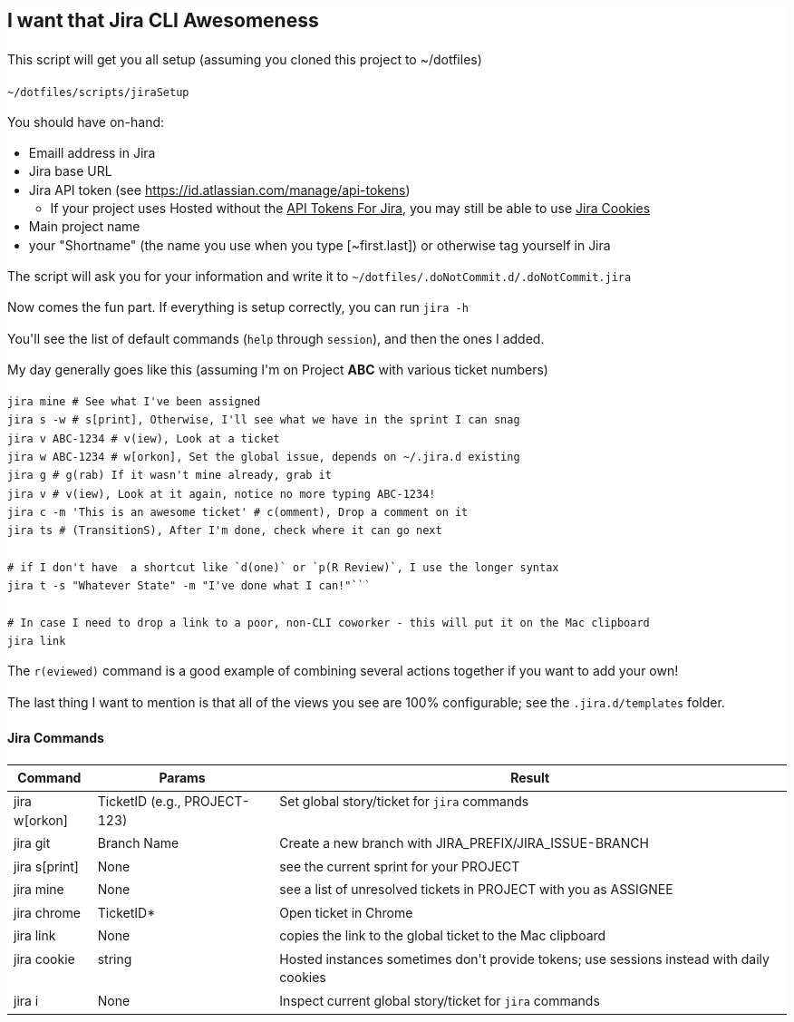 ## I want that Jira CLI Awesomeness
This script will get you all setup (assuming you cloned this project to ~/dotfiles)

```
~/dotfiles/scripts/jiraSetup
```

You should have on-hand:
- Emaill address in Jira
- Jira base URL
- Jira API token (see https://id.atlassian.com/manage/api-tokens)
  - If your project uses Hosted without the [API Tokens For
      Jira](https://marketplace.atlassian.com/apps/1221182/api-tokens-for-jira?hosting=server&tab=overview&utm_source=c),
      you may still be able to use [Jira Cookies](#jira-cookies)
- Main project name
- your "Shortname" (the name you use when you type [~first.last]) or otherwise tag yourself in Jira

The script will ask you for your information and write it to
`~/dotfiles/.doNotCommit.d/.doNotCommit.jira`

Now comes the fun part. If everything is setup correctly, you can run `jira -h`

You'll see the list of default commands (`help` through `session`), and then the ones I added.

My day generally goes like this (assuming I'm on Project **ABC** with various ticket numbers)

```
jira mine # See what I've been assigned
jira s -w # s[print], Otherwise, I'll see what we have in the sprint I can snag
jira v ABC-1234 # v(iew), Look at a ticket
jira w ABC-1234 # w[orkon], Set the global issue, depends on ~/.jira.d existing
jira g # g(rab) If it wasn't mine already, grab it
jira v # v(iew), Look at it again, notice no more typing ABC-1234!
jira c -m 'This is an awesome ticket' # c(omment), Drop a comment on it
jira ts # (TransitionS), After I'm done, check where it can go next

# if I don't have  a shortcut like `d(one)` or `p(R Review)`, I use the longer syntax
jira t -s "Whatever State" -m "I've done what I can!"```

# In case I need to drop a link to a poor, non-CLI coworker - this will put it on the Mac clipboard
jira link
```

The `r(eviewed)` command is a good example of combining several actions together if you want to add
your own!

The last thing I want to mention is that all of the views you see are 100% configurable; see the
`.jira.d/templates` folder.

#### Jira Commands

| Command | Params | Result |
|---------|--------|--------|
| jira w[orkon] | TicketID (e.g., PROJECT-123) | Set global story/ticket for `jira` commands |
| jira git | Branch Name | Create a new branch with JIRA_PREFIX/JIRA_ISSUE-BRANCH |
| jira s[print] | None | see the current sprint for your PROJECT |
| jira mine | None | see a list of unresolved tickets in PROJECT with you as ASSIGNEE |
| jira chrome | TicketID\* | Open ticket in Chrome |
| jira link | None | copies the link to the global ticket to the Mac clipboard |
| jira cookie | string | Hosted instances sometimes don't provide tokens; use sessions instead with daily cookies |
| jira i | None | Inspect current global story/ticket for `jira` commands |